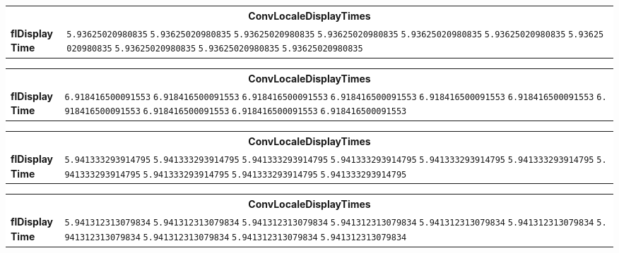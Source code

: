 
<table><tr><th colspan="100%">ConvLocaleDisplayTimes</th></tr><tr><td><b>flDisplayTime</b></td><td><code>5.93625020980835</code>
<code>5.93625020980835</code>
<code>5.93625020980835</code>
<code>5.93625020980835</code>
<code>5.93625020980835</code>
<code>5.93625020980835</code>
<code>5.93625020980835</code>
<code>5.93625020980835</code>
<code>5.93625020980835</code>
<code>5.93625020980835</code>
</td></tr></table>


<table><tr><th colspan="100%">ConvLocaleDisplayTimes</th></tr><tr><td><b>flDisplayTime</b></td><td><code>6.918416500091553</code>
<code>6.918416500091553</code>
<code>6.918416500091553</code>
<code>6.918416500091553</code>
<code>6.918416500091553</code>
<code>6.918416500091553</code>
<code>6.918416500091553</code>
<code>6.918416500091553</code>
<code>6.918416500091553</code>
<code>6.918416500091553</code>
</td></tr></table>


<table><tr><th colspan="100%">ConvLocaleDisplayTimes</th></tr><tr><td><b>flDisplayTime</b></td><td><code>5.941333293914795</code>
<code>5.941333293914795</code>
<code>5.941333293914795</code>
<code>5.941333293914795</code>
<code>5.941333293914795</code>
<code>5.941333293914795</code>
<code>5.941333293914795</code>
<code>5.941333293914795</code>
<code>5.941333293914795</code>
<code>5.941333293914795</code>
</td></tr></table>


<table><tr><th colspan="100%">ConvLocaleDisplayTimes</th></tr><tr><td><b>flDisplayTime</b></td><td><code>5.941312313079834</code>
<code>5.941312313079834</code>
<code>5.941312313079834</code>
<code>5.941312313079834</code>
<code>5.941312313079834</code>
<code>5.941312313079834</code>
<code>5.941312313079834</code>
<code>5.941312313079834</code>
<code>5.941312313079834</code>
<code>5.941312313079834</code>
</td></tr></table>

